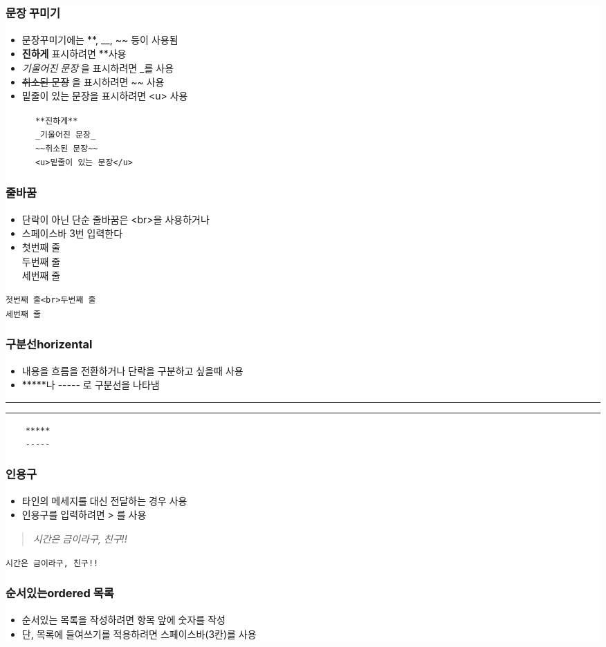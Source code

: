   ### 문장 꾸미기
  * 문장꾸미기에는 **, __, ~~ 등이 사용됨
  * **진하게** 표시하려면 **사용
  * _기울어진 문장_ 을 표시하려면 _를 사용
  * ~~취소된 문장~~ 을 표시하려면 ~~ 사용 
  * 밑줄이 있는 문장을 표시하려면 \<u\> 사용


  ```
        **진하게**
        _기울어진 문장_
        ~~취소된 문장~~
        <u>밑줄이 있는 문장</u>
 
  ```

  ### 줄바꿈
  * 단락이 아닌 단순 줄바꿈은 \<br\>을 사용하거나
  * 스페이스바 3번 입력한다
  * 첫번째 줄 <br>두번째 줄   
   세번째 줄



  ```
  첫번째 줄<br>두번째 줄   
  세번째 줄
  ```
  

  ### 구분선horizental
  * 내용을 흐름을 전환하거나 단락을 구분하고 싶을때 사용
  * *****나 ----- 로 구분선을 나타냄

  *****
  

  -----

  ```
      *****   
      ----- 
  ```
  
### 인용구
* 타인의 메세지를 대신 전달하는 경우 사용
* 인용구를 입력하려면 > 를 사용

> _시간은 금이라구, 친구!!_

  ```
시간은 금이라구, 친구!!
  ```


### 순서있는ordered 목록
* 순서있는 목록을 작성하려면 항목 앞에 숫자를 작성
* 단, 목록에 들여쓰기를 적용하려면 스페이스바(3칸)를 사용
